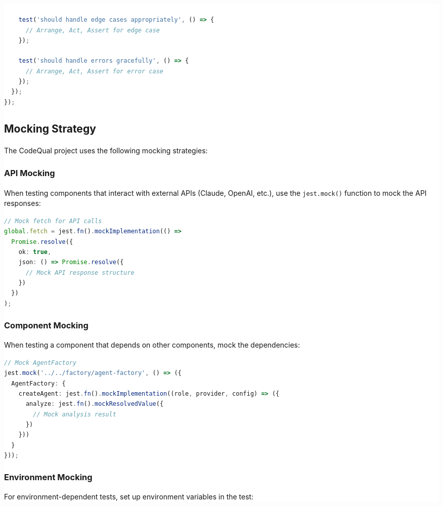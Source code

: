 ```typescript
    
    test('should handle edge cases appropriately', () => {
      // Arrange, Act, Assert for edge case
    });
    
    test('should handle errors gracefully', () => {
      // Arrange, Act, Assert for error case
    });
  });
});
```

## Mocking Strategy

The CodeQual project uses the following mocking strategies:

### API Mocking

When testing components that interact with external APIs (Claude, OpenAI, etc.), use the `jest.mock()` function to mock the API responses:

```typescript
// Mock fetch for API calls
global.fetch = jest.fn().mockImplementation(() => 
  Promise.resolve({
    ok: true,
    json: () => Promise.resolve({
      // Mock API response structure
    })
  })
);
```

### Component Mocking

When testing a component that depends on other components, mock the dependencies:

```typescript
// Mock AgentFactory
jest.mock('../../factory/agent-factory', () => ({
  AgentFactory: {
    createAgent: jest.fn().mockImplementation((role, provider, config) => ({
      analyze: jest.fn().mockResolvedValue({
        // Mock analysis result
      })
    }))
  }
}));
```

### Environment Mocking

For environment-dependent tests, set up environment variables in the test:
